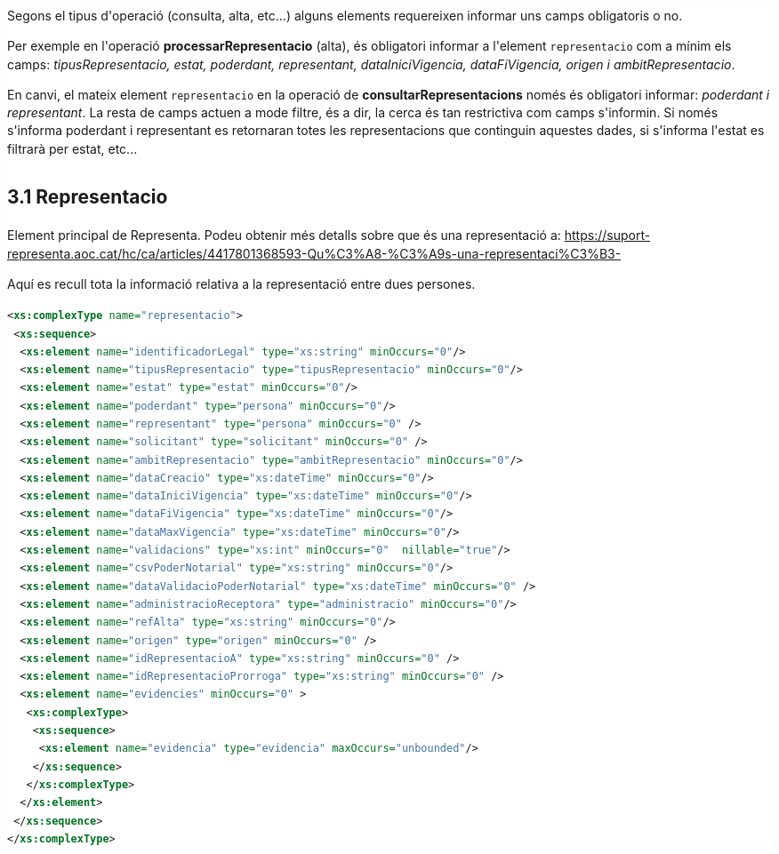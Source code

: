 Segons el tipus d'operació (consulta, alta, etc...) alguns elements requereixen informar uns camps obligatoris o no.

Per exemple en l'operació **processarRepresentacio** (alta), és obligatori informar a l'element `representacio` com a mínim els camps: _tipusRepresentacio, estat, poderdant, representant, dataIniciVigencia, dataFiVigencia, origen i ambitRepresentacio_.

En canvi, el mateix element `representacio` en la operació de **consultarRepresentacions** només és obligatori informar: _poderdant i representant_.
La resta de camps actuen a mode filtre, és a dir, la cerca és tan restrictiva com camps s'informin. Si només s'informa poderdant i representant es retornaran totes les representacions que continguin aquestes dades,  si s'informa l'estat es filtrarà per estat, etc...

## 3.1 Representacio

Element principal de Representa. Podeu obtenir més detalls sobre que és una representació a: https://suport-representa.aoc.cat/hc/ca/articles/4417801368593-Qu%C3%A8-%C3%A9s-una-representaci%C3%B3-

Aquí es recull tota la informació relativa a la representació entre dues persones.

```xml
<xs:complexType name="representacio">  
 <xs:sequence>  
  <xs:element name="identificadorLegal" type="xs:string" minOccurs="0"/>  
  <xs:element name="tipusRepresentacio" type="tipusRepresentacio" minOccurs="0"/>  
  <xs:element name="estat" type="estat" minOccurs="0"/>  
  <xs:element name="poderdant" type="persona" minOccurs="0"/>  
  <xs:element name="representant" type="persona" minOccurs="0" />  
  <xs:element name="solicitant" type="solicitant" minOccurs="0" />  
  <xs:element name="ambitRepresentacio" type="ambitRepresentacio" minOccurs="0"/>  
  <xs:element name="dataCreacio" type="xs:dateTime" minOccurs="0"/>  
  <xs:element name="dataIniciVigencia" type="xs:dateTime" minOccurs="0"/>  
  <xs:element name="dataFiVigencia" type="xs:dateTime" minOccurs="0"/>  
  <xs:element name="dataMaxVigencia" type="xs:dateTime" minOccurs="0"/> 
  <xs:element name="validacions" type="xs:int" minOccurs="0"  nillable="true"/>  
  <xs:element name="csvPoderNotarial" type="xs:string" minOccurs="0"/>  
  <xs:element name="dataValidacioPoderNotarial" type="xs:dateTime" minOccurs="0" />  
  <xs:element name="administracioReceptora" type="administracio" minOccurs="0"/>  
  <xs:element name="refAlta" type="xs:string" minOccurs="0"/>  
  <xs:element name="origen" type="origen" minOccurs="0" />  
  <xs:element name="idRepresentacioA" type="xs:string" minOccurs="0" />  
  <xs:element name="idRepresentacioProrroga" type="xs:string" minOccurs="0" /> 
  <xs:element name="evidencies" minOccurs="0" >  
   <xs:complexType>  
    <xs:sequence>  
     <xs:element name="evidencia" type="evidencia" maxOccurs="unbounded"/>  
    </xs:sequence>  
   </xs:complexType>  
  </xs:element>  
 </xs:sequence>  
</xs:complexType>
```
